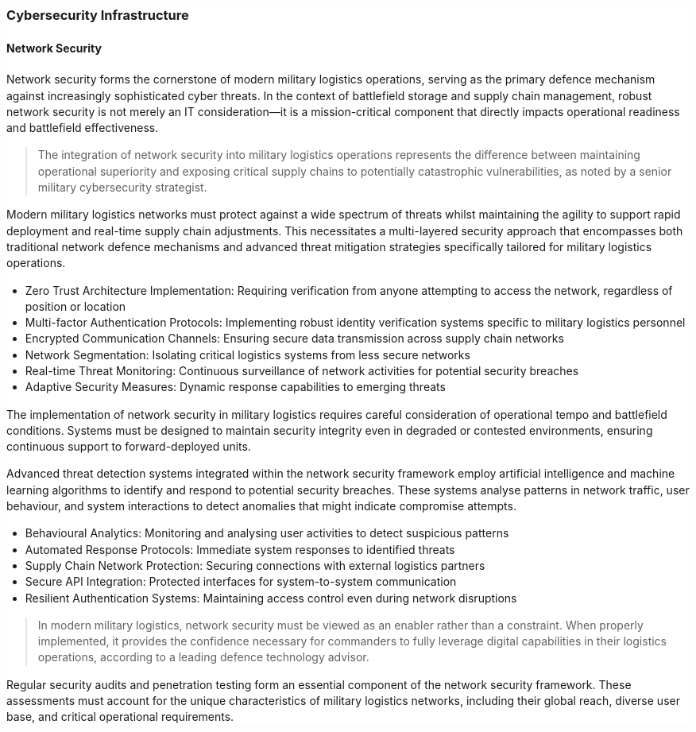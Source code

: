 

### <a id="cybersecurity-infrastructure"></a>Cybersecurity Infrastructure

#### <a id="network-security"></a>Network Security

Network security forms the cornerstone of modern military logistics operations, serving as the primary defence mechanism against increasingly sophisticated cyber threats. In the context of battlefield storage and supply chain management, robust network security is not merely an IT consideration—it is a mission-critical component that directly impacts operational readiness and battlefield effectiveness.

> The integration of network security into military logistics operations represents the difference between maintaining operational superiority and exposing critical supply chains to potentially catastrophic vulnerabilities, as noted by a senior military cybersecurity strategist.

Modern military logistics networks must protect against a wide spectrum of threats whilst maintaining the agility to support rapid deployment and real-time supply chain adjustments. This necessitates a multi-layered security approach that encompasses both traditional network defence mechanisms and advanced threat mitigation strategies specifically tailored for military logistics operations.

- Zero Trust Architecture Implementation: Requiring verification from anyone attempting to access the network, regardless of position or location
- Multi-factor Authentication Protocols: Implementing robust identity verification systems specific to military logistics personnel
- Encrypted Communication Channels: Ensuring secure data transmission across supply chain networks
- Network Segmentation: Isolating critical logistics systems from less secure networks
- Real-time Threat Monitoring: Continuous surveillance of network activities for potential security breaches
- Adaptive Security Measures: Dynamic response capabilities to emerging threats

The implementation of network security in military logistics requires careful consideration of operational tempo and battlefield conditions. Systems must be designed to maintain security integrity even in degraded or contested environments, ensuring continuous support to forward-deployed units.

Advanced threat detection systems integrated within the network security framework employ artificial intelligence and machine learning algorithms to identify and respond to potential security breaches. These systems analyse patterns in network traffic, user behaviour, and system interactions to detect anomalies that might indicate compromise attempts.

- Behavioural Analytics: Monitoring and analysing user activities to detect suspicious patterns
- Automated Response Protocols: Immediate system responses to identified threats
- Supply Chain Network Protection: Securing connections with external logistics partners
- Secure API Integration: Protected interfaces for system-to-system communication
- Resilient Authentication Systems: Maintaining access control even during network disruptions

> In modern military logistics, network security must be viewed as an enabler rather than a constraint. When properly implemented, it provides the confidence necessary for commanders to fully leverage digital capabilities in their logistics operations, according to a leading defence technology advisor.

Regular security audits and penetration testing form an essential component of the network security framework. These assessments must account for the unique characteristics of military logistics networks, including their global reach, diverse user base, and critical operational requirements.
